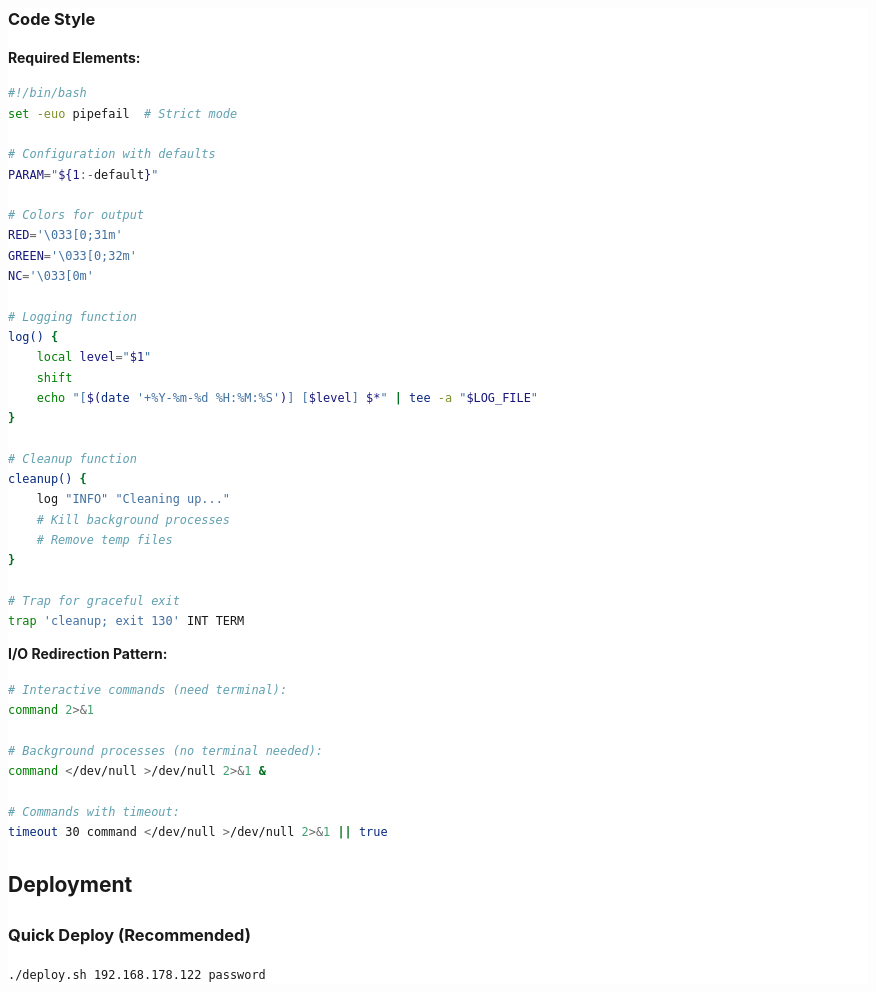 ### Code Style

**Required Elements:**
```bash
#!/bin/bash
set -euo pipefail  # Strict mode

# Configuration with defaults
PARAM="${1:-default}"

# Colors for output
RED='\033[0;31m'
GREEN='\033[0;32m'
NC='\033[0m'

# Logging function
log() {
    local level="$1"
    shift
    echo "[$(date '+%Y-%m-%d %H:%M:%S')] [$level] $*" | tee -a "$LOG_FILE"
}

# Cleanup function
cleanup() {
    log "INFO" "Cleaning up..."
    # Kill background processes
    # Remove temp files
}

# Trap for graceful exit
trap 'cleanup; exit 130' INT TERM
```

**I/O Redirection Pattern:**
```bash
# Interactive commands (need terminal):
command 2>&1

# Background processes (no terminal needed):
command </dev/null >/dev/null 2>&1 &

# Commands with timeout:
timeout 30 command </dev/null >/dev/null 2>&1 || true
```

## Deployment

### Quick Deploy (Recommended)

```bash
./deploy.sh 192.168.178.122 password
```
